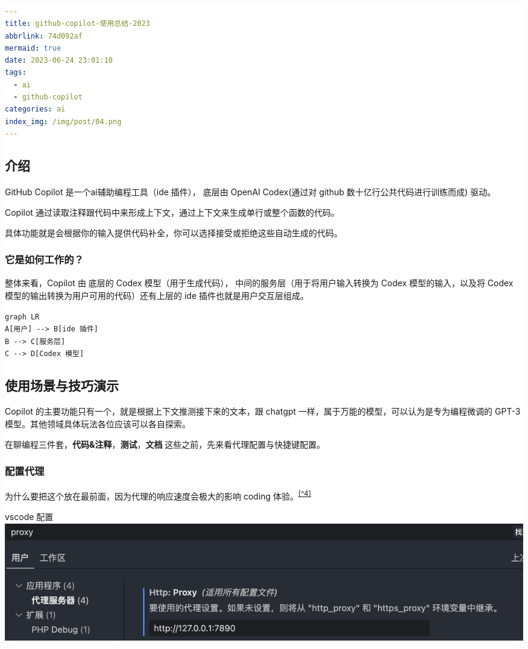 ```yaml
---
title: github-copilot-使用总结-2023
abbrlink: 74d092af
mermaid: true
date: 2023-06-24 23:01:10
tags:
  - ai
  - github-copilot
categories: ai
index_img: /img/post/04.png
---
```

## 介绍
GitHub Copilot 是一个ai辅助编程工具（ide 插件）， 底层由 OpenAI Codex(通过对 github 数十亿行公共代码进行训练而成) 驱动。

Copilot 通过读取注释跟代码中来形成上下文，通过上下文来生成单行或整个函数的代码。  

具体功能就是会根据你的输入提供代码补全，你可以选择接受或拒绝这些自动生成的代码。

### 它是如何工作的？

整体来看，Copilot 由 底层的 Codex 模型（用于生成代码）， 中间的服务层（用于将用户输入转换为 Codex 模型的输入，以及将 Codex 模型的输出转换为用户可用的代码）还有上层的 ide 插件也就是用户交互层组成。

```mermaid
graph LR
A[用户] --> B[ide 插件]
B --> C[服务层]
C --> D[Codex 模型]
```
## 使用场景与技巧演示

Copilot 的主要功能只有一个，就是根据上下文推测接下来的文本，跟 chatgpt 一样，属于万能的模型，可以认为是专为编程微调的 GPT-3 模型。其他领域具体玩法各位应该可以各自探索。

在聊编程三件套，**代码&注释**，**测试**，**文档** 这些之前，先来看代理配置与快捷键配置。

### 配置代理

为什么要把这个放在最前面，因为代理的响应速度会极大的影响 coding 体验。<sup><a href="#%E5%8F%82%E8%80%83%E8%B5%84%E6%96%99:~:4.&text=GitHub%20Copilot%EF%BC%9A%E5%81%9A%E5%87%BA%E4%B8%80%E4%B8%AA%E5%88%92%E6%97%B6%E4%BB%A3%E7%9A%84%E4%BA%A7%E5%93%81%EF%BC%8C%E5%8F%AA%E9%9C%80%E8%A6%81%206%20%E4%B8%AA%E4%BA%BA" id="ref1">[^4]</a></sup>    

vscode 配置
![/img/github-copilot-proxy-01](/img/github-copilot-proxy-01.png)
